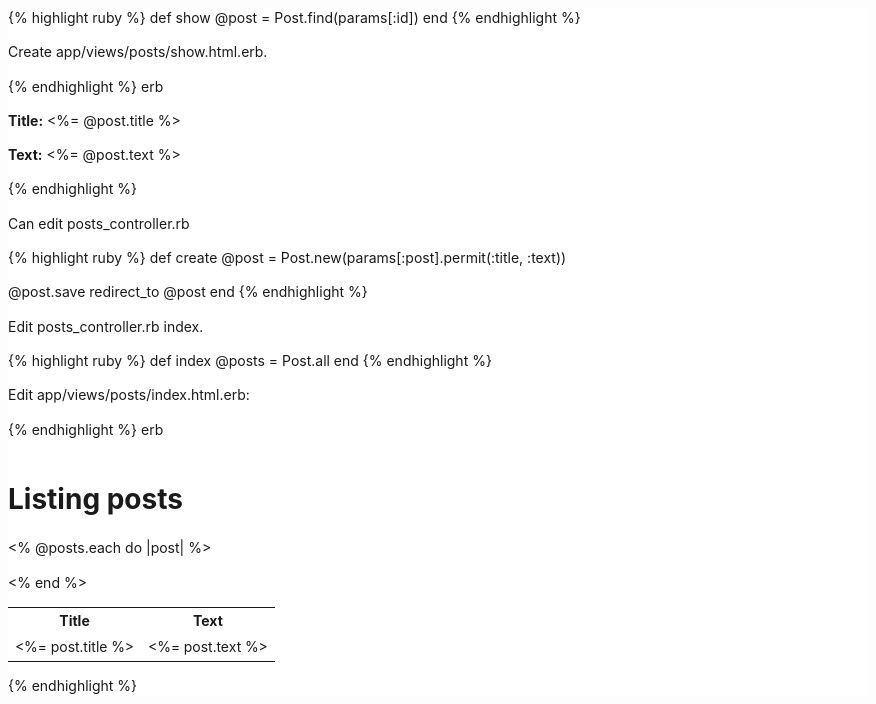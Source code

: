 {% highlight ruby %}
def show
  @post = Post.find(params[:id])
end
{% endhighlight %}

Create app/views/posts/show.html.erb.
	
{% endhighlight %} erb
<p>
  <strong>Title:</strong>
  <%= @post.title %>
</p>
 
<p>
  <strong>Text:</strong>
  <%= @post.text %>
</p>
{% endhighlight %}

Can edit posts_controller.rb
	
{% highlight ruby %}
def create
  @post = Post.new(params[:post].permit(:title, :text))
 
  @post.save
  redirect_to @post
end
{% endhighlight %}

Edit posts_controller.rb index.
	
{% highlight ruby %}
def index
  @posts = Post.all
end
{% endhighlight %}

Edit app/views/posts/index.html.erb:
	
{% endhighlight %} erb
<h1>Listing posts</h1>
 
<table>
  <tr>
    <th>Title</th>
    <th>Text</th>
  </tr>
 
  <% @posts.each do |post| %>
    <tr>
      <td><%= post.title %></td>
      <td><%= post.text %></td>
    </tr>
  <% end %>
</table>
{% endhighlight %}
